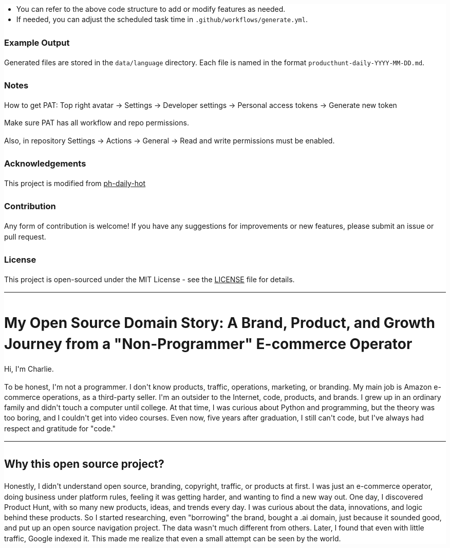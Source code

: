 - You can refer to the above code structure to add or modify features as needed.
- If needed, you can adjust the scheduled task time in `.github/workflows/generate.yml`.

### Example Output

Generated files are stored in the `data/language` directory. Each file is named in the format `producthunt-daily-YYYY-MM-DD.md`.

### Notes

How to get PAT: Top right avatar -> Settings -> Developer settings -> Personal access tokens -> Generate new token

Make sure PAT has all workflow and repo permissions.

Also, in repository Settings -> Actions -> General -> Read and write permissions must be enabled.

### Acknowledgements

This project is modified from [ph-daily-hot](https://github.com/ViggoZ/producthunt-daily-hot)

### Contribution

Any form of contribution is welcome! If you have any suggestions for improvements or new features, please submit an issue or pull request.

### License

This project is open-sourced under the MIT License - see the [LICENSE](LICENSE) file for details.

---

# My Open Source Domain Story: A Brand, Product, and Growth Journey from a "Non-Programmer" E-commerce Operator

Hi, I'm Charlie.

To be honest, I'm not a programmer. I don't know products, traffic, operations, marketing, or branding. My main job is Amazon e-commerce operations, as a third-party seller. I'm an outsider to the Internet, code, products, and brands. I grew up in an ordinary family and didn't touch a computer until college. At that time, I was curious about Python and programming, but the theory was too boring, and I couldn't get into video courses. Even now, five years after graduation, I still can't code, but I've always had respect and gratitude for "code."

---

## Why this open source project?

Honestly, I didn't understand open source, branding, copyright, traffic, or products at first. I was just an e-commerce operator, doing business under platform rules, feeling it was getting harder, and wanting to find a new way out. One day, I discovered Product Hunt, with so many new products, ideas, and trends every day. I was curious about the data, innovations, and logic behind these products. So I started researching, even "borrowing" the brand, bought a .ai domain, just because it sounded good, and put up an open source navigation project. The data wasn't much different from others. Later, I found that even with little traffic, Google indexed it. This made me realize that even a small attempt can be seen by the world.
